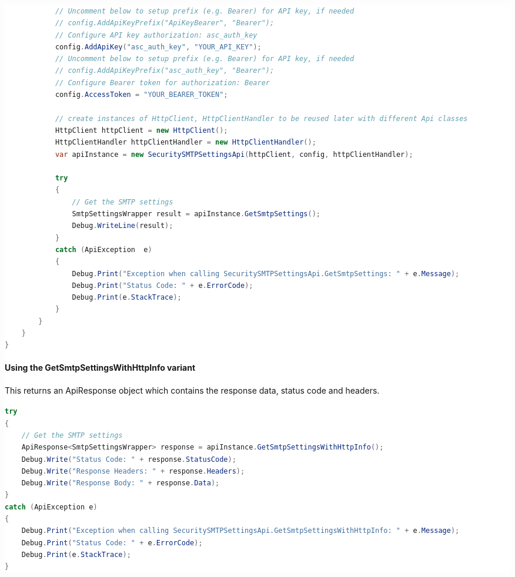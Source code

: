 ```csharp
            // Uncomment below to setup prefix (e.g. Bearer) for API key, if needed
            // config.AddApiKeyPrefix("ApiKeyBearer", "Bearer");
            // Configure API key authorization: asc_auth_key
            config.AddApiKey("asc_auth_key", "YOUR_API_KEY");
            // Uncomment below to setup prefix (e.g. Bearer) for API key, if needed
            // config.AddApiKeyPrefix("asc_auth_key", "Bearer");
            // Configure Bearer token for authorization: Bearer
            config.AccessToken = "YOUR_BEARER_TOKEN";

            // create instances of HttpClient, HttpClientHandler to be reused later with different Api classes
            HttpClient httpClient = new HttpClient();
            HttpClientHandler httpClientHandler = new HttpClientHandler();
            var apiInstance = new SecuritySMTPSettingsApi(httpClient, config, httpClientHandler);

            try
            {
                // Get the SMTP settings
                SmtpSettingsWrapper result = apiInstance.GetSmtpSettings();
                Debug.WriteLine(result);
            }
            catch (ApiException  e)
            {
                Debug.Print("Exception when calling SecuritySMTPSettingsApi.GetSmtpSettings: " + e.Message);
                Debug.Print("Status Code: " + e.ErrorCode);
                Debug.Print(e.StackTrace);
            }
        }
    }
}
```

#### Using the GetSmtpSettingsWithHttpInfo variant
This returns an ApiResponse object which contains the response data, status code and headers.

```csharp
try
{
    // Get the SMTP settings
    ApiResponse<SmtpSettingsWrapper> response = apiInstance.GetSmtpSettingsWithHttpInfo();
    Debug.Write("Status Code: " + response.StatusCode);
    Debug.Write("Response Headers: " + response.Headers);
    Debug.Write("Response Body: " + response.Data);
}
catch (ApiException e)
{
    Debug.Print("Exception when calling SecuritySMTPSettingsApi.GetSmtpSettingsWithHttpInfo: " + e.Message);
    Debug.Print("Status Code: " + e.ErrorCode);
    Debug.Print(e.StackTrace);
}
```
